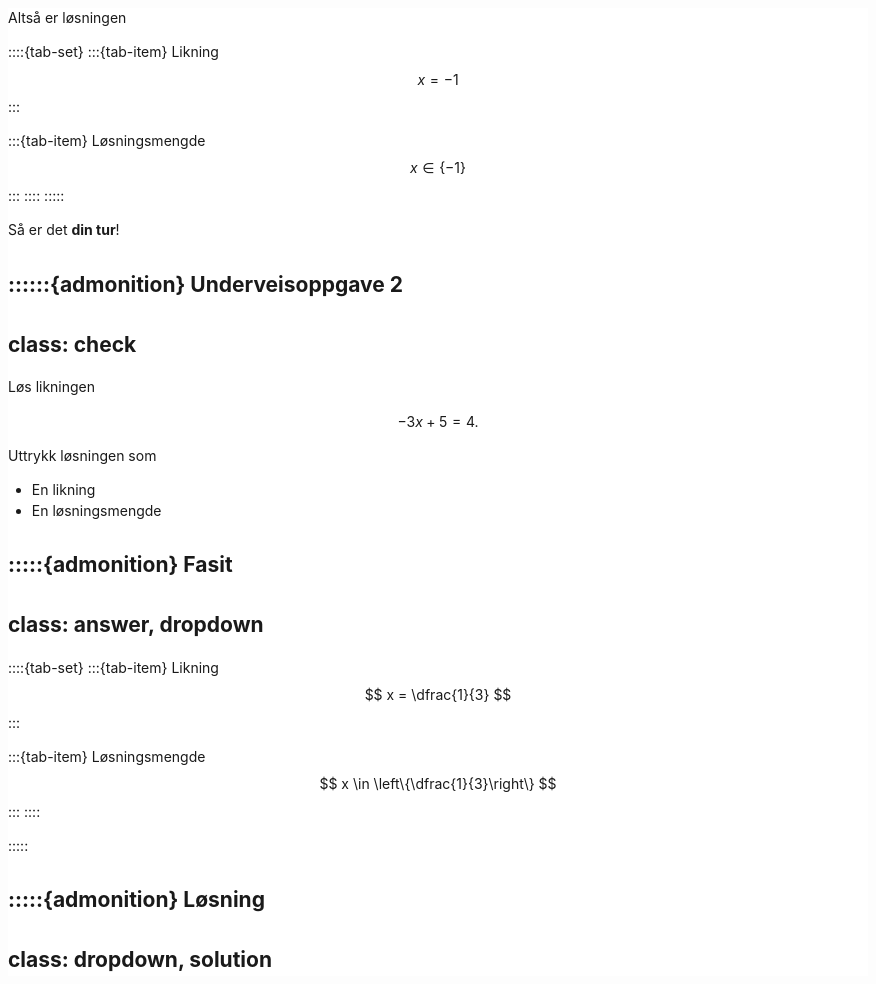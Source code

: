 Altså er løsningen

::::{tab-set}
:::{tab-item} Likning
$$
x = -1
$$
:::

:::{tab-item} Løsningsmengde
$$
x \in \{-1\}
$$
:::
::::
:::::

Så er det **din tur**!

::::::{admonition} Underveisoppgave 2
---
class: check
---
Løs likningen 

$$
-3x + 5 = 4.
$$

Uttrykk løsningen som 
* En likning
* En løsningsmengde

:::::{admonition} Fasit
---
class: answer, dropdown
---
::::{tab-set}
:::{tab-item} Likning
$$
x = \dfrac{1}{3}
$$
:::

:::{tab-item} Løsningsmengde
$$
x \in \left\{\dfrac{1}{3}\right\}
$$
:::
::::

:::::

:::::{admonition} Løsning
---
class: dropdown, solution
---
